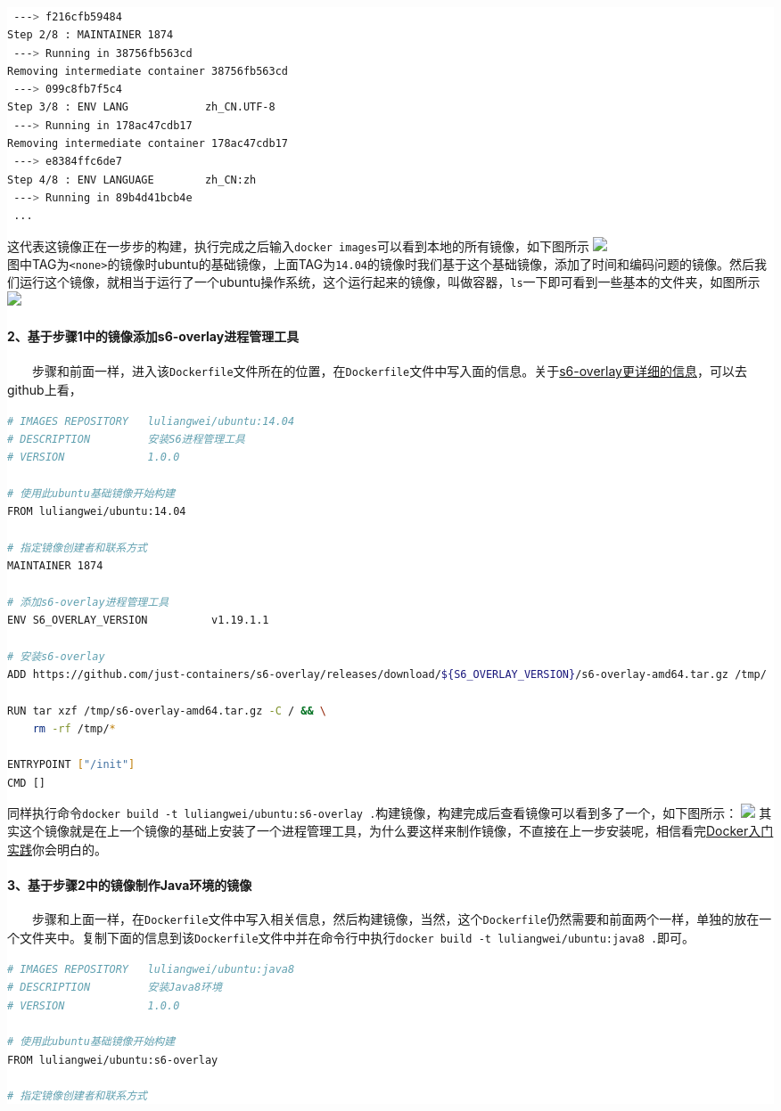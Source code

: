 ```bash
 ---> f216cfb59484
Step 2/8 : MAINTAINER 1874
 ---> Running in 38756fb563cd
Removing intermediate container 38756fb563cd
 ---> 099c8fb7f5c4
Step 3/8 : ENV LANG            zh_CN.UTF-8
 ---> Running in 178ac47cdb17
Removing intermediate container 178ac47cdb17
 ---> e8384ffc6de7
Step 4/8 : ENV LANGUAGE        zh_CN:zh
 ---> Running in 89b4d41bcb4e
 ...
```
这代表这镜像正在一步步的构建，执行完成之后输入`docker images`可以看到本地的所有镜像，如下图所示
![](/images/docker/2.jpg)  
图中TAG为`<none>`的镜像时ubuntu的基础镜像，上面TAG为`14.04`的镜像时我们基于这个基础镜像，添加了时间和编码问题的镜像。然后我们运行这个镜像，就相当于运行了一个ubuntu操作系统，这个运行起来的镜像，叫做容器，`ls`一下即可看到一些基本的文件夹，如图所示
![](/images/docker/3.jpg)
#### 2、基于步骤1中的镜像添加s6-overlay进程管理工具
&emsp;&emsp;步骤和前面一样，进入该`Dockerfile`文件所在的位置，在`Dockerfile`文件中写入面的信息。关于[s6-overlay更详细的信息](https://github.com/just-containers/s6-overlay)，可以去github上看，
```bash
# IMAGES REPOSITORY   luliangwei/ubuntu:14.04
# DESCRIPTION         安装S6进程管理工具
# VERSION             1.0.0

# 使用此ubuntu基础镜像开始构建
FROM luliangwei/ubuntu:14.04

# 指定镜像创建者和联系方式
MAINTAINER 1874

# 添加s6-overlay进程管理工具
ENV S6_OVERLAY_VERSION          v1.19.1.1

# 安装s6-overlay
ADD https://github.com/just-containers/s6-overlay/releases/download/${S6_OVERLAY_VERSION}/s6-overlay-amd64.tar.gz /tmp/

RUN tar xzf /tmp/s6-overlay-amd64.tar.gz -C / && \
    rm -rf /tmp/*

ENTRYPOINT ["/init"]
CMD []
```
同样执行命令`docker build -t luliangwei/ubuntu:s6-overlay .`构建镜像，构建完成后查看镜像可以看到多了一个，如下图所示：
![](/images/docker/4.jpg)
其实这个镜像就是在上一个镜像的基础上安装了一个进程管理工具，为什么要这样来制作镜像，不直接在上一步安装呢，相信看完[Docker入门实践](https://yeasy.gitbooks.io/docker_practice/content/)你会明白的。
#### 3、基于步骤2中的镜像制作Java环境的镜像
&emsp;&emsp;步骤和上面一样，在`Dockerfile`文件中写入相关信息，然后构建镜像，当然，这个`Dockerfile`仍然需要和前面两个一样，单独的放在一个文件夹中。复制下面的信息到该`Dockerfile`文件中并在命令行中执行`docker build -t luliangwei/ubuntu:java8 .`即可。  
```bash
# IMAGES REPOSITORY   luliangwei/ubuntu:java8
# DESCRIPTION         安装Java8环境
# VERSION             1.0.0

# 使用此ubuntu基础镜像开始构建
FROM luliangwei/ubuntu:s6-overlay

# 指定镜像创建者和联系方式
```